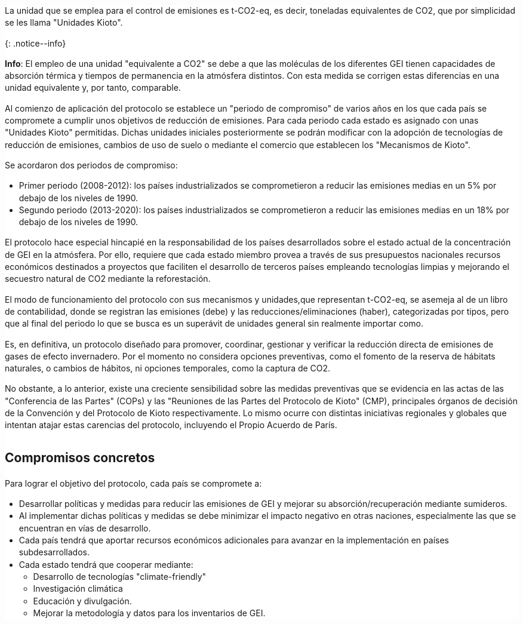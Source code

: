 La unidad que se emplea para el control de emisiones es t-CO2-eq, es decir, toneladas equivalentes de CO2, que por simplicidad se les llama "Unidades Kioto". 

{: .notice--info}

**Info**: El empleo de una unidad "equivalente a CO2" se debe a que las moléculas de los diferentes GEI tienen capacidades de absorción térmica y tiempos de permanencia en la atmósfera distintos. Con esta medida se corrigen estas diferencias en una unidad equivalente y, por tanto, comparable.

Al comienzo de aplicación del protocolo se establece un "periodo de compromiso" de varios años en los que cada país se compromete a cumplir unos objetivos de reducción de emisiones. Para cada periodo cada estado es asignado con unas "Unidades Kioto" permitidas. Dichas unidades iniciales posteriormente se podrán modificar con la adopción de tecnologías de reducción de emisiones, cambios de uso de suelo o mediante el comercio que establecen los "Mecanismos de Kioto". 

Se acordaron dos periodos de compromiso:

- Primer periodo (2008-2012): los países industrializados se comprometieron a reducir las emisiones medias en un 5% por debajo de los niveles de 1990.
- Segundo periodo (2013-2020): los países industrializados se comprometieron a reducir las emisiones medias en un 18% por debajo de los niveles de 1990.

El protocolo hace especial hincapié en la responsabilidad de los países desarrollados sobre el estado actual de la concentración de GEI en la atmósfera. Por ello, requiere que cada estado miembro provea a través de sus presupuestos nacionales recursos económicos destinados a proyectos que faciliten el desarrollo de terceros países empleando tecnologías limpias y mejorando el secuestro natural de CO2 mediante la reforestación.

El modo de funcionamiento del protocolo con sus mecanismos y unidades,que representan t-CO2-eq, se asemeja al de un libro de contabilidad, donde se registran las emisiones (debe) y las reducciones/eliminaciones (haber), categorizadas por tipos, pero que al final del periodo lo que se busca es un superávit de unidades general sin realmente importar como.

Es, en definitiva, un protocolo diseñado para promover, coordinar, gestionar y verificar la reducción directa de emisiones de gases de efecto invernadero. Por el momento no considera opciones preventivas, como el fomento de la reserva de hábitats naturales, o cambios de hábitos, ni opciones temporales, como la captura de CO2. 

No obstante, a lo anterior, existe una creciente sensibilidad sobre las medidas preventivas que se evidencia en las actas de las "Conferencia de las Partes" (COPs) y las "Reuniones de las Partes del Protocolo de Kioto" (CMP), principales órganos de decisión de la Convención y del Protocolo de Kioto respectivamente. Lo mismo ocurre con distintas iniciativas regionales y globales que intentan atajar estas carencias del protocolo, incluyendo el Propio Acuerdo de París. 

## Compromisos concretos

Para lograr el objetivo del protocolo, cada país se compromete a:

- Desarrollar políticas y medidas para reducir las emisiones de GEI y mejorar su absorción/recuperación mediante sumideros.
- Al implementar dichas políticas y medidas se debe minimizar el impacto negativo en otras naciones, especialmente las que se encuentran en vías de desarrollo.
- Cada país tendrá que aportar recursos económicos adicionales para avanzar en la implementación en países subdesarrollados.
- Cada estado tendrá que cooperar mediante:
  - Desarrollo de tecnologías "climate-friendly"
  - Investigación climática
  - Educación y divulgación.
  - Mejorar la metodología y datos para los inventarios de GEI.
